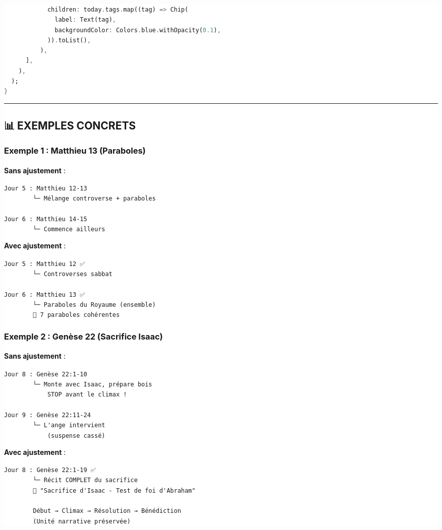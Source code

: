 ```dart
            children: today.tags.map((tag) => Chip(
              label: Text(tag),
              backgroundColor: Colors.blue.withOpacity(0.1),
            )).toList(),
          ),
      ],
    ),
  );
}
```

---

## 📊 EXEMPLES CONCRETS

### Exemple 1 : Matthieu 13 (Paraboles)

**Sans ajustement** :
```
Jour 5 : Matthieu 12-13
        └─ Mélange controverse + paraboles

Jour 6 : Matthieu 14-15
        └─ Commence ailleurs
```

**Avec ajustement** :
```
Jour 5 : Matthieu 12 ✅
        └─ Controverses sabbat

Jour 6 : Matthieu 13 ✅
        └─ Paraboles du Royaume (ensemble)
        📖 7 paraboles cohérentes
```

### Exemple 2 : Genèse 22 (Sacrifice Isaac)

**Sans ajustement** :
```
Jour 8 : Genèse 22:1-10
        └─ Monte avec Isaac, prépare bois
            STOP avant le climax !

Jour 9 : Genèse 22:11-24
        └─ L'ange intervient
            (suspense cassé)
```

**Avec ajustement** :
```
Jour 8 : Genèse 22:1-19 ✅
        └─ Récit COMPLET du sacrifice
        📖 "Sacrifice d'Isaac - Test de foi d'Abraham"
        
        Début → Climax → Résolution → Bénédiction
        (Unité narrative préservée)
```
